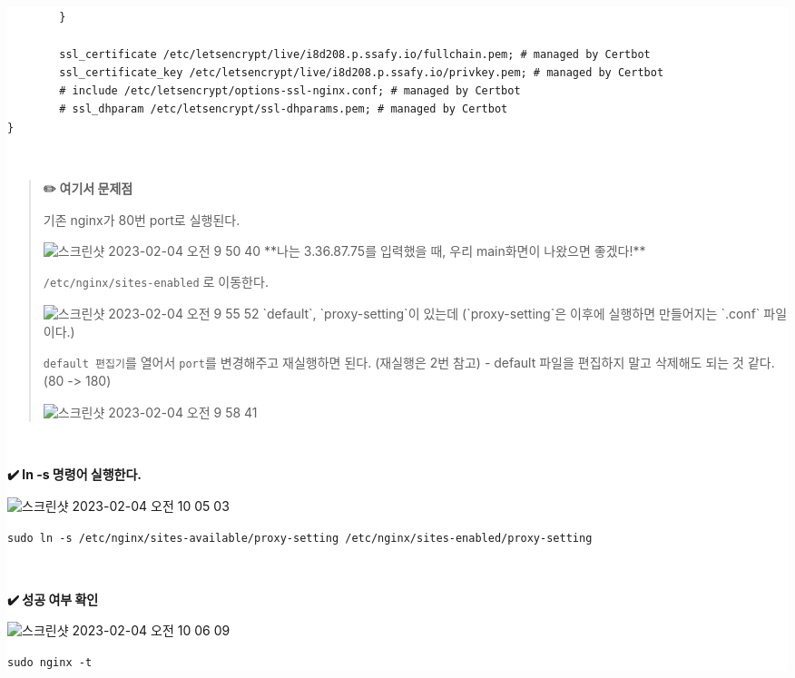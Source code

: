 ```shell
        }

        ssl_certificate /etc/letsencrypt/live/i8d208.p.ssafy.io/fullchain.pem; # managed by Certbot
        ssl_certificate_key /etc/letsencrypt/live/i8d208.p.ssafy.io/privkey.pem; # managed by Certbot
        # include /etc/letsencrypt/options-ssl-nginx.conf; # managed by Certbot
        # ssl_dhparam /etc/letsencrypt/ssl-dhparams.pem; # managed by Certbot
}
```



&nbsp;


> **✏️ 여기서 문제점**
> 
> 기존 nginx가 80번 port로 실행된다.
> 
> <img width="1198" alt="스크린샷 2023-02-04 오전 9 50 40" src="https://user-images.githubusercontent.com/72541544/216736266-d317d61e-0bb2-4960-a160-c5c5eef9f465.png">
> **나는 3.36.87.75를 입력했을 때, 우리 main화면이 나왔으면 좋겠다!**
> 
> `/etc/nginx/sites-enabled` 로 이동한다.
> 
> <img width="1138" alt="스크린샷 2023-02-04 오전 9 55 52" src="https://user-images.githubusercontent.com/72541544/216736433-933e3388-3163-4de8-9028-dc9a226b85dc.png">
> `default`, `proxy-setting`이 있는데 (`proxy-setting`은 이후에 실행하면 만들어지는 `.conf` 파일이다.)
> 
> `default 편집기`를 열어서 `port`를 변경해주고 재실행하면 된다. (재실행은 2번 참고) - default 파일을 편집하지 말고 삭제해도 되는 것 같다. (80 -> 180)
> 
> <img width="397" alt="스크린샷 2023-02-04 오전 9 58 41" src="https://user-images.githubusercontent.com/72541544/216736751-999380d0-18b8-4e85-b0e4-762cb17055d7.png">



&nbsp;

**✔️ ln -s 명령어 실행한다.**

<img width="1134" alt="스크린샷 2023-02-04 오전 10 05 03" src="https://user-images.githubusercontent.com/72541544/216736945-fe330631-b9d6-4c3c-bbe4-98625ae9b946.png">


```shell
sudo ln -s /etc/nginx/sites-available/proxy-setting /etc/nginx/sites-enabled/proxy-setting
```



&nbsp;



**✔️ 성공 여부 확인**


<img width="579" alt="스크린샷 2023-02-04 오전 10 06 09" src="https://user-images.githubusercontent.com/72541544/216737010-f7e2473e-197d-40a6-96d2-3986c6be53f5.png">


```shell
sudo nginx -t
```

